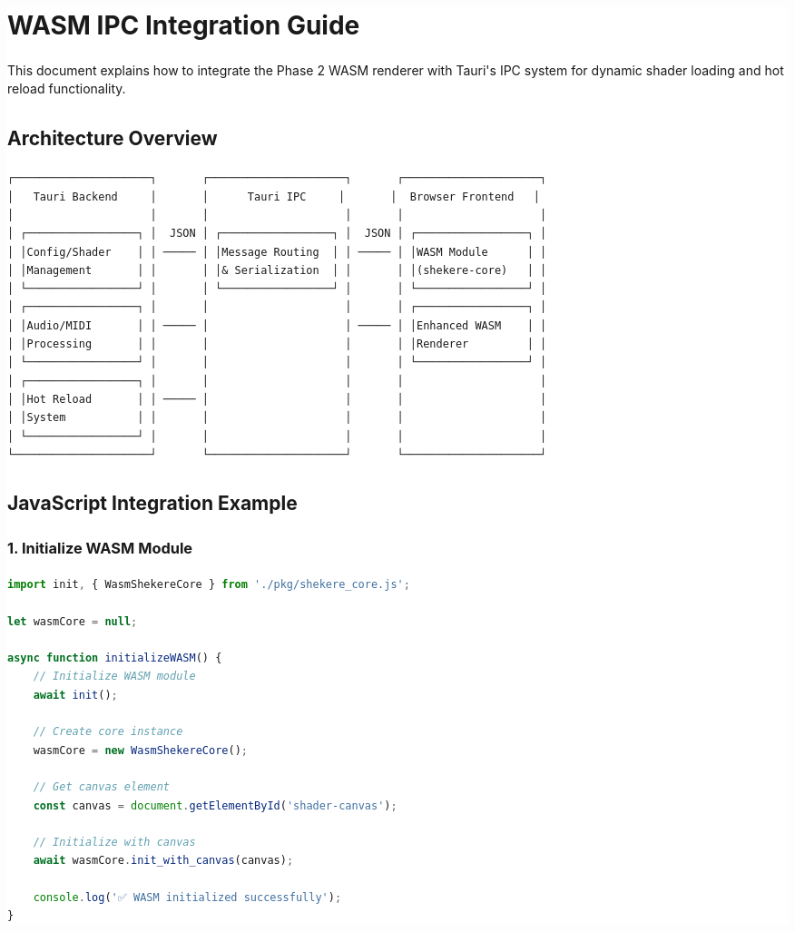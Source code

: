 # WASM IPC Integration Guide

This document explains how to integrate the Phase 2 WASM renderer with Tauri's IPC system for dynamic shader loading and hot reload functionality.

## Architecture Overview

```
┌─────────────────────┐       ┌─────────────────────┐       ┌─────────────────────┐
│   Tauri Backend     │       │      Tauri IPC     │       │  Browser Frontend   │
│                     │       │                     │       │                     │
│ ┌─────────────────┐ │  JSON │ ┌─────────────────┐ │  JSON │ ┌─────────────────┐ │
│ │Config/Shader    │ │ ───── │ │Message Routing  │ │ ───── │ │WASM Module      │ │
│ │Management       │ │       │ │& Serialization  │ │       │ │(shekere-core)   │ │
│ └─────────────────┘ │       │ └─────────────────┘ │       │ └─────────────────┘ │
│ ┌─────────────────┐ │       │                     │       │ ┌─────────────────┐ │
│ │Audio/MIDI       │ │ ───── │                     │ ───── │ │Enhanced WASM    │ │
│ │Processing       │ │       │                     │       │ │Renderer         │ │
│ └─────────────────┘ │       │                     │       │ └─────────────────┘ │
│ ┌─────────────────┐ │       │                     │       │                     │
│ │Hot Reload       │ │ ───── │                     │       │                     │
│ │System           │ │       │                     │       │                     │
│ └─────────────────┘ │       │                     │       │                     │
└─────────────────────┘       └─────────────────────┘       └─────────────────────┘
```

## JavaScript Integration Example

### 1. Initialize WASM Module

```javascript
import init, { WasmShekereCore } from './pkg/shekere_core.js';

let wasmCore = null;

async function initializeWASM() {
    // Initialize WASM module
    await init();

    // Create core instance
    wasmCore = new WasmShekereCore();

    // Get canvas element
    const canvas = document.getElementById('shader-canvas');

    // Initialize with canvas
    await wasmCore.init_with_canvas(canvas);

    console.log('✅ WASM initialized successfully');
}
```
